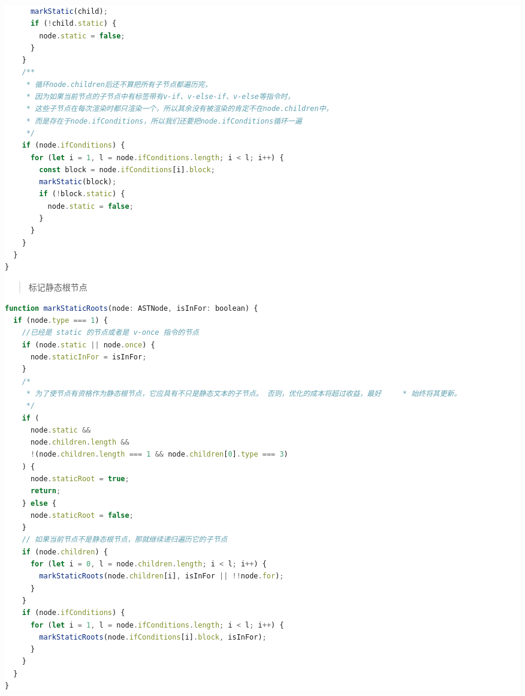 ```js
      markStatic(child);
      if (!child.static) {
        node.static = false;
      }
    }
    /**
     * 循环node.children后还不算把所有子节点都遍历完，
     * 因为如果当前节点的子节点中有标签带有v-if、v-else-if、v-else等指令时，
     * 这些子节点在每次渲染时都只渲染一个，所以其余没有被渲染的肯定不在node.children中，
     * 而是存在于node.ifConditions，所以我们还要把node.ifConditions循环一遍
     */
    if (node.ifConditions) {
      for (let i = 1, l = node.ifConditions.length; i < l; i++) {
        const block = node.ifConditions[i].block;
        markStatic(block);
        if (!block.static) {
          node.static = false;
        }
      }
    }
  }
}
```

> 标记静态根节点

```js
function markStaticRoots(node: ASTNode, isInFor: boolean) {
  if (node.type === 1) {
    //已经是 static 的节点或者是 v-once 指令的节点
    if (node.static || node.once) {
      node.staticInFor = isInFor;
    }
    /*
     * 为了使节点有资格作为静态根节点，它应具有不只是静态文本的子节点。 否则，优化的成本将超过收益，最好	 * 始终将其更新。
     */
    if (
      node.static &&
      node.children.length &&
      !(node.children.length === 1 && node.children[0].type === 3)
    ) {
      node.staticRoot = true;
      return;
    } else {
      node.staticRoot = false;
    }
    // 如果当前节点不是静态根节点，那就继续递归遍历它的子节点
    if (node.children) {
      for (let i = 0, l = node.children.length; i < l; i++) {
        markStaticRoots(node.children[i], isInFor || !!node.for);
      }
    }
    if (node.ifConditions) {
      for (let i = 1, l = node.ifConditions.length; i < l; i++) {
        markStaticRoots(node.ifConditions[i].block, isInFor);
      }
    }
  }
}
```
